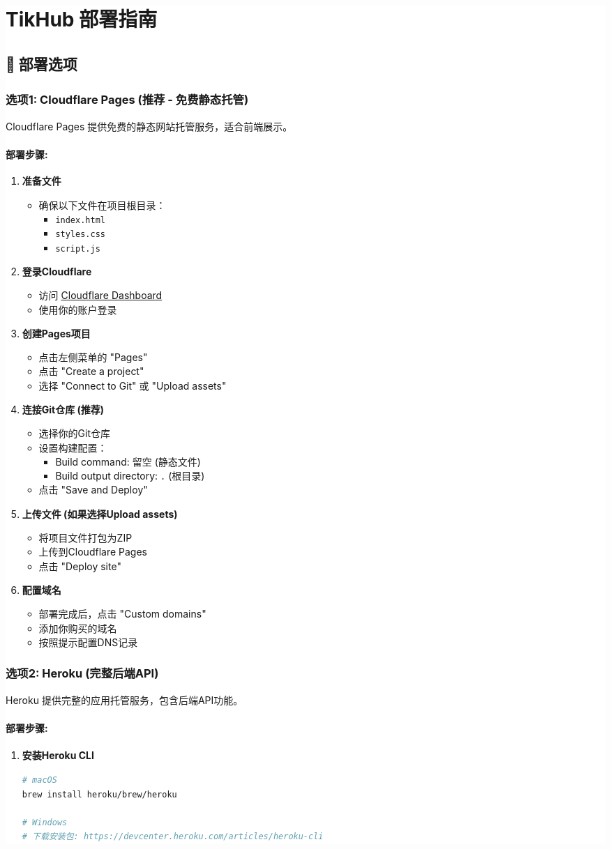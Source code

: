 # TikHub 部署指南

## 🚀 部署选项

### 选项1: Cloudflare Pages (推荐 - 免费静态托管)

Cloudflare Pages 提供免费的静态网站托管服务，适合前端展示。

#### 部署步骤:

1. **准备文件**
   - 确保以下文件在项目根目录：
     - `index.html`
     - `styles.css`
     - `script.js`

2. **登录Cloudflare**
   - 访问 [Cloudflare Dashboard](https://dash.cloudflare.com/)
   - 使用你的账户登录

3. **创建Pages项目**
   - 点击左侧菜单的 "Pages"
   - 点击 "Create a project"
   - 选择 "Connect to Git" 或 "Upload assets"

4. **连接Git仓库 (推荐)**
   - 选择你的Git仓库
   - 设置构建配置：
     - Build command: 留空 (静态文件)
     - Build output directory: `.` (根目录)
   - 点击 "Save and Deploy"

5. **上传文件 (如果选择Upload assets)**
   - 将项目文件打包为ZIP
   - 上传到Cloudflare Pages
   - 点击 "Deploy site"

6. **配置域名**
   - 部署完成后，点击 "Custom domains"
   - 添加你购买的域名
   - 按照提示配置DNS记录

### 选项2: Heroku (完整后端API)

Heroku 提供完整的应用托管服务，包含后端API功能。

#### 部署步骤:

1. **安装Heroku CLI**
   ```bash
   # macOS
   brew install heroku/brew/heroku
   
   # Windows
   # 下载安装包: https://devcenter.heroku.com/articles/heroku-cli
   ```
